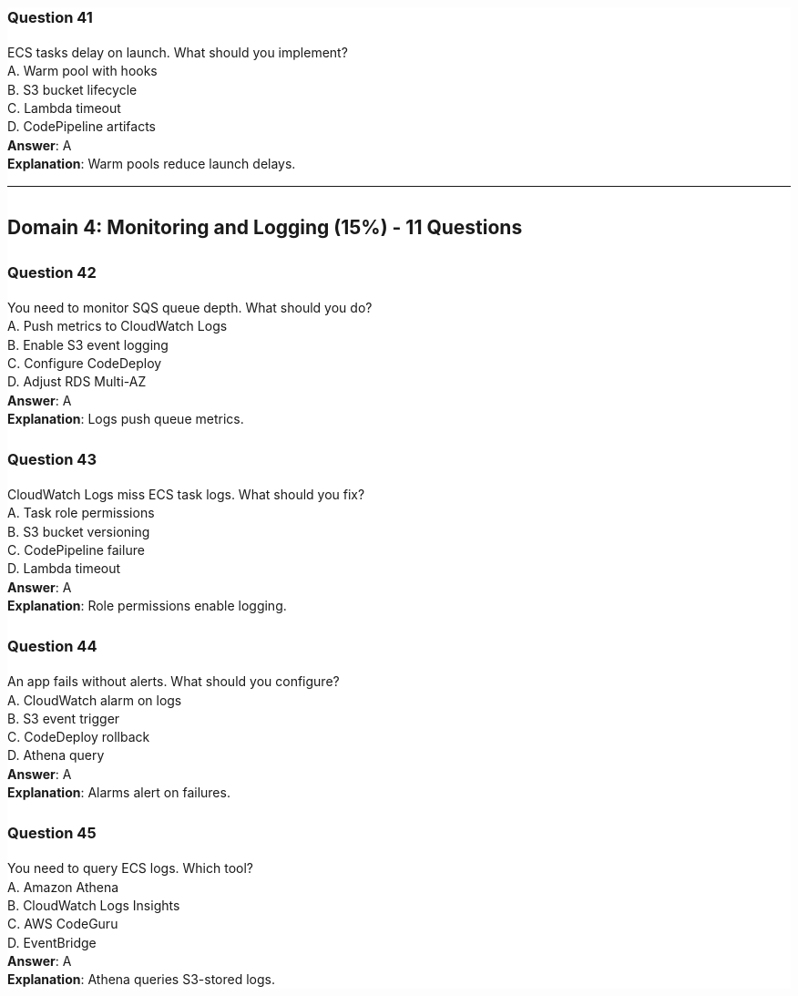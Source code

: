 ### Question 41
ECS tasks delay on launch. What should you implement?  
A. Warm pool with hooks  
B. S3 bucket lifecycle  
C. Lambda timeout  
D. CodePipeline artifacts  
**Answer**: A  
**Explanation**: Warm pools reduce launch delays.

---

## Domain 4: Monitoring and Logging (15%) - 11 Questions

### Question 42
You need to monitor SQS queue depth. What should you do?  
A. Push metrics to CloudWatch Logs  
B. Enable S3 event logging  
C. Configure CodeDeploy  
D. Adjust RDS Multi-AZ  
**Answer**: A  
**Explanation**: Logs push queue metrics.

### Question 43
CloudWatch Logs miss ECS task logs. What should you fix?  
A. Task role permissions  
B. S3 bucket versioning  
C. CodePipeline failure  
D. Lambda timeout  
**Answer**: A  
**Explanation**: Role permissions enable logging.

### Question 44
An app fails without alerts. What should you configure?  
A. CloudWatch alarm on logs  
B. S3 event trigger  
C. CodeDeploy rollback  
D. Athena query  
**Answer**: A  
**Explanation**: Alarms alert on failures.

### Question 45
You need to query ECS logs. Which tool?  
A. Amazon Athena  
B. CloudWatch Logs Insights  
C. AWS CodeGuru  
D. EventBridge  
**Answer**: A  
**Explanation**: Athena queries S3-stored logs.
